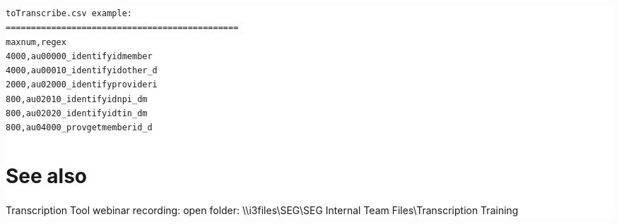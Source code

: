     toTranscribe.csv example:  
    ==============================================   
    maxnum,regex  
    4000,au00000_identifyidmember  
    4000,au00010_identifyidother_d  
    2000,au02000_identifyprovideri  
    800,au02010_identifyidnpi_dm  
    800,au02020_identifyidtin_dm  
    800,au04000_provgetmemberid_d

 

 

 

 

 

 

 

 

# See also

Transcription Tool webinar recording: open folder: \\\i3files\SEG\SEG Internal Team Files\Transcription Training 

 

 
